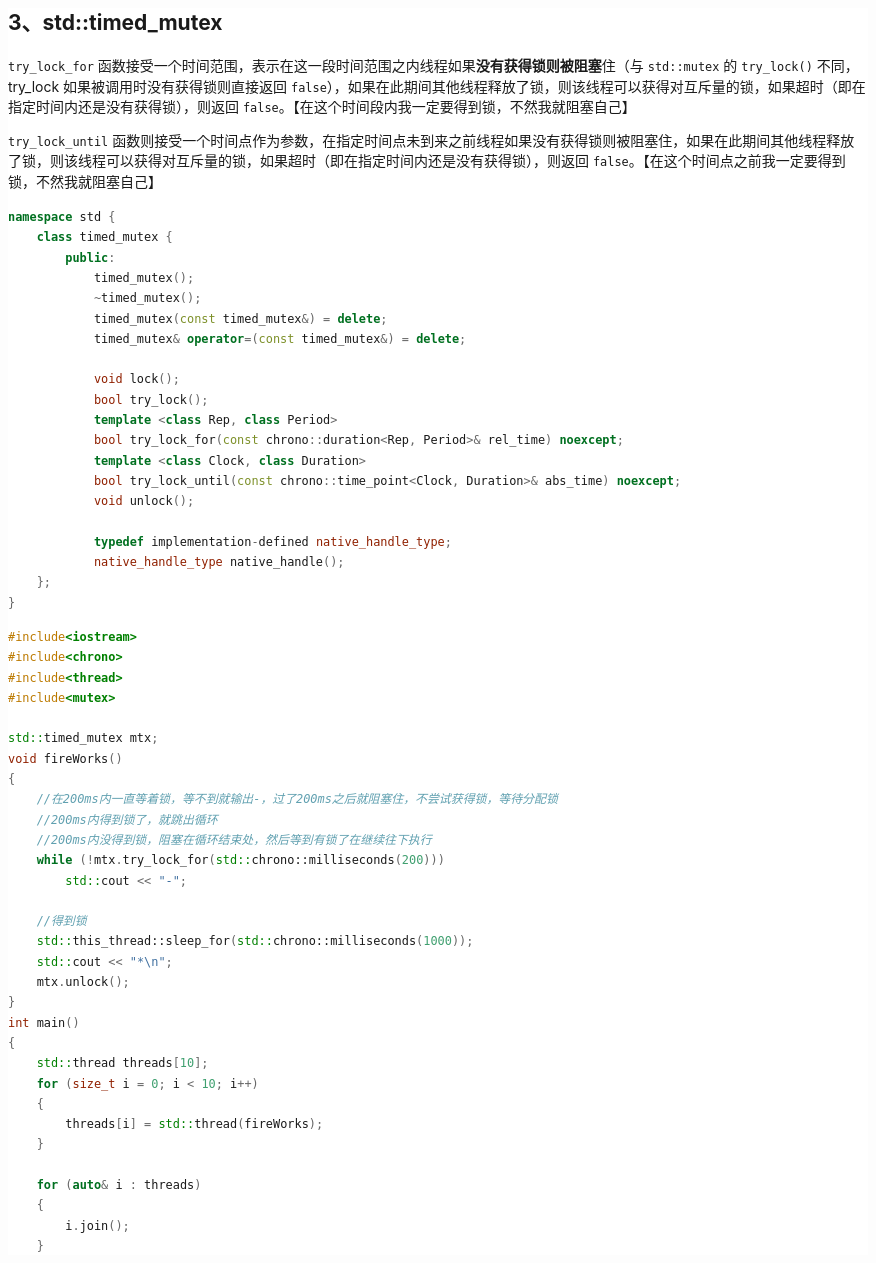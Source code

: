 ## 3、std::timed_mutex

`try_lock_for` 函数接受一个时间范围，表示在这一段时间范围之内线程如果**没有获得锁则被阻塞**住（与 `std::mutex` 的 `try_lock()` 不同，try_lock 如果被调用时没有获得锁则直接返回 `false`），如果在此期间其他线程释放了锁，则该线程可以获得对互斥量的锁，如果超时（即在指定时间内还是没有获得锁），则返回 `false`。【在这个时间段内我一定要得到锁，不然我就阻塞自己】

`try_lock_until` 函数则接受一个时间点作为参数，在指定时间点未到来之前线程如果没有获得锁则被阻塞住，如果在此期间其他线程释放了锁，则该线程可以获得对互斥量的锁，如果超时（即在指定时间内还是没有获得锁），则返回 `false`。【在这个时间点之前我一定要得到锁，不然我就阻塞自己】

```c++
namespace std {
    class timed_mutex {
        public:
            timed_mutex();
            ~timed_mutex();
            timed_mutex(const timed_mutex&) = delete;
            timed_mutex& operator=(const timed_mutex&) = delete;

            void lock();
            bool try_lock();
            template <class Rep, class Period>
            bool try_lock_for(const chrono::duration<Rep, Period>& rel_time) noexcept;
            template <class Clock, class Duration>
            bool try_lock_until(const chrono::time_point<Clock, Duration>& abs_time) noexcept;
            void unlock();

            typedef implementation-defined native_handle_type; 
            native_handle_type native_handle();    
    };
}
```



```c++
#include<iostream>
#include<chrono>
#include<thread>
#include<mutex>

std::timed_mutex mtx;
void fireWorks()
{
	//在200ms内一直等着锁，等不到就输出-，过了200ms之后就阻塞住，不尝试获得锁，等待分配锁
	//200ms内得到锁了，就跳出循环
	//200ms内没得到锁，阻塞在循环结束处，然后等到有锁了在继续往下执行
	while (!mtx.try_lock_for(std::chrono::milliseconds(200)))
		std::cout << "-";

	//得到锁
	std::this_thread::sleep_for(std::chrono::milliseconds(1000));
	std::cout << "*\n";
	mtx.unlock();
}
int main()
{
	std::thread threads[10];
	for (size_t i = 0; i < 10; i++)
	{
		threads[i] = std::thread(fireWorks);
	}

	for (auto& i : threads)
	{
		i.join();
	}
```